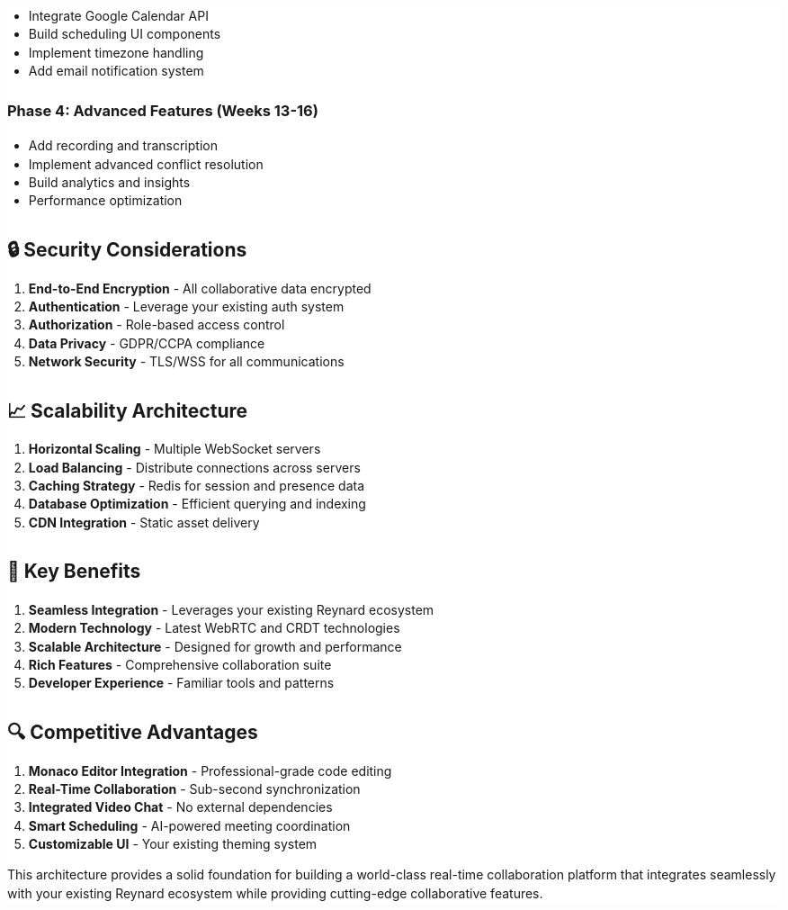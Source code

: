 - Integrate Google Calendar API
- Build scheduling UI components
- Implement timezone handling
- Add email notification system

### Phase 4: Advanced Features (Weeks 13-16)

- Add recording and transcription
- Implement advanced conflict resolution
- Build analytics and insights
- Performance optimization

## 🔒 Security Considerations

1. **End-to-End Encryption** - All collaborative data encrypted
2. **Authentication** - Leverage your existing auth system
3. **Authorization** - Role-based access control
4. **Data Privacy** - GDPR/CCPA compliance
5. **Network Security** - TLS/WSS for all communications

## 📈 Scalability Architecture

1. **Horizontal Scaling** - Multiple WebSocket servers
2. **Load Balancing** - Distribute connections across servers
3. **Caching Strategy** - Redis for session and presence data
4. **Database Optimization** - Efficient querying and indexing
5. **CDN Integration** - Static asset delivery

## 🎯 Key Benefits

1. **Seamless Integration** - Leverages your existing Reynard ecosystem
2. **Modern Technology** - Latest WebRTC and CRDT technologies
3. **Scalable Architecture** - Designed for growth and performance
4. **Rich Features** - Comprehensive collaboration suite
5. **Developer Experience** - Familiar tools and patterns

## 🔍 Competitive Advantages

1. **Monaco Editor Integration** - Professional-grade code editing
2. **Real-Time Collaboration** - Sub-second synchronization
3. **Integrated Video Chat** - No external dependencies
4. **Smart Scheduling** - AI-powered meeting coordination
5. **Customizable UI** - Your existing theming system

This architecture provides a solid foundation for building a world-class real-time collaboration platform that integrates seamlessly with your existing Reynard ecosystem while providing cutting-edge collaborative features.
